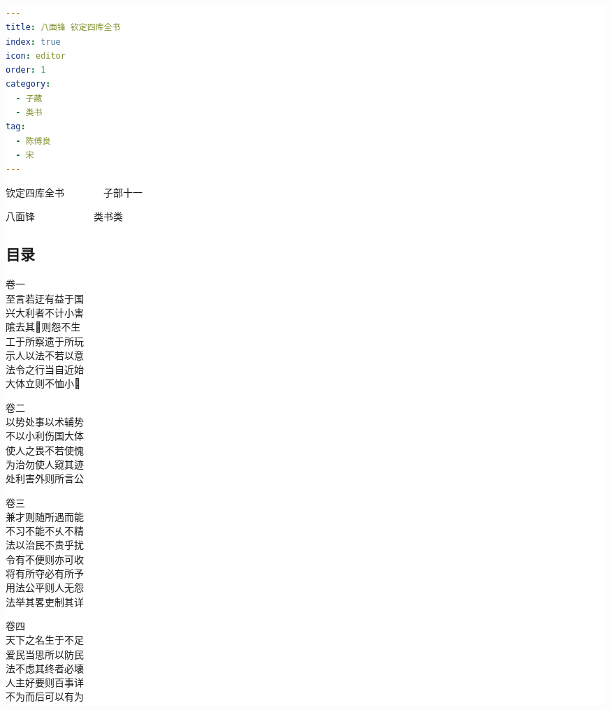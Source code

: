 ```yaml
---
title: 八面锋 钦定四库全书
index: true
icon: editor
order: 1
category:
  - 子藏
  - 类书
tag:
  - 陈傅良
  - 宋
---
```


钦定四库全书　　　　子部十一  

八面锋　　　　　　类书类  

## 目录

卷一  
至言若迂有益于国  
兴大利者不计小害  
隂去其则怨不生  
工于所察遗于所玩  
示人以法不若以意  
法令之行当自近始  
大体立则不恤小  

卷二  
以势处事以术辅势  
不以小利伤国大体  
使人之畏不若使愧  
为治勿使人窥其迹  
处利害外则所言公  

卷三  
兼才则随所遇而能  
不习不能不乆不精  
法以治民不贵乎扰  
令有不便则亦可收  
将有所夺必有所予  
用法公平则人无怨  
法举其畧吏制其详  

卷四  
天下之名生于不足  
爱民当思所以防民  
法不虑其终者必壊  
人主好要则百事详  
不为而后可以有为  
